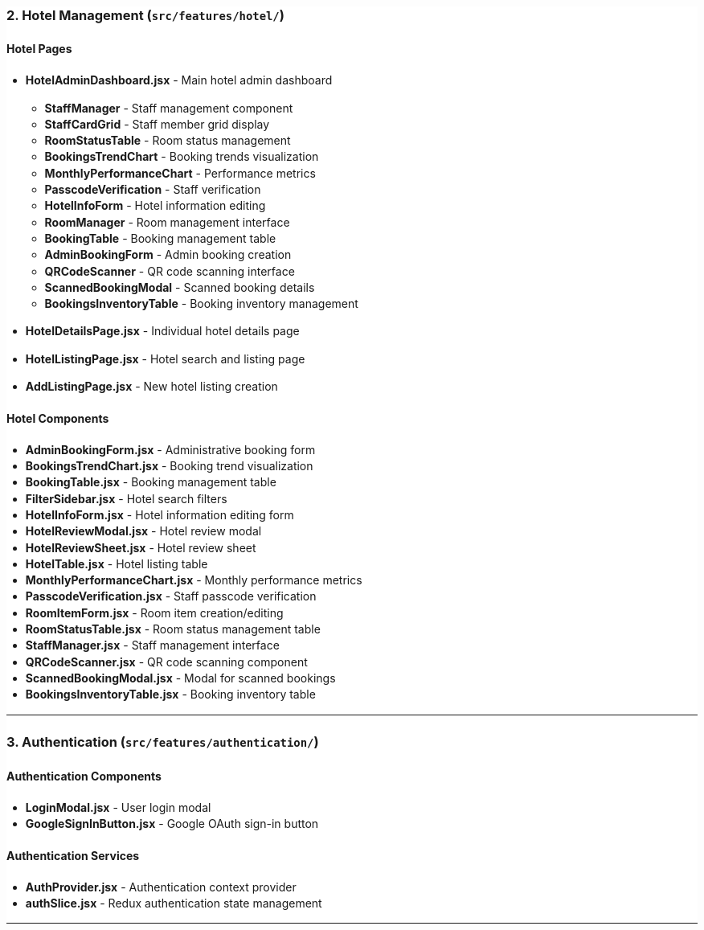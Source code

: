 
### 2. Hotel Management (`src/features/hotel/`)

#### Hotel Pages
- **HotelAdminDashboard.jsx** - Main hotel admin dashboard
  - **StaffManager** - Staff management component
  - **StaffCardGrid** - Staff member grid display
  - **RoomStatusTable** - Room status management
  - **BookingsTrendChart** - Booking trends visualization
  - **MonthlyPerformanceChart** - Performance metrics
  - **PasscodeVerification** - Staff verification
  - **HotelInfoForm** - Hotel information editing
  - **RoomManager** - Room management interface
  - **BookingTable** - Booking management table
  - **AdminBookingForm** - Admin booking creation
  - **QRCodeScanner** - QR code scanning interface
  - **ScannedBookingModal** - Scanned booking details
  - **BookingsInventoryTable** - Booking inventory management

- **HotelDetailsPage.jsx** - Individual hotel details page
- **HotelListingPage.jsx** - Hotel search and listing page
- **AddListingPage.jsx** - New hotel listing creation

#### Hotel Components
- **AdminBookingForm.jsx** - Administrative booking form
- **BookingsTrendChart.jsx** - Booking trend visualization
- **BookingTable.jsx** - Booking management table
- **FilterSidebar.jsx** - Hotel search filters
- **HotelInfoForm.jsx** - Hotel information editing form
- **HotelReviewModal.jsx** - Hotel review modal
- **HotelReviewSheet.jsx** - Hotel review sheet
- **HotelTable.jsx** - Hotel listing table
- **MonthlyPerformanceChart.jsx** - Monthly performance metrics
- **PasscodeVerification.jsx** - Staff passcode verification
- **RoomItemForm.jsx** - Room item creation/editing
- **RoomStatusTable.jsx** - Room status management table
- **StaffManager.jsx** - Staff management interface
- **QRCodeScanner.jsx** - QR code scanning component
- **ScannedBookingModal.jsx** - Modal for scanned bookings
- **BookingsInventoryTable.jsx** - Booking inventory table

---

### 3. Authentication (`src/features/authentication/`)

#### Authentication Components
- **LoginModal.jsx** - User login modal
- **GoogleSignInButton.jsx** - Google OAuth sign-in button

#### Authentication Services
- **AuthProvider.jsx** - Authentication context provider
- **authSlice.jsx** - Redux authentication state management

---